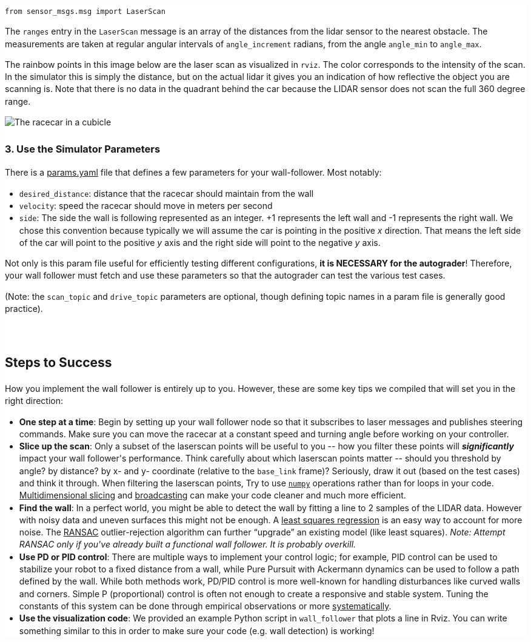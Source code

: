     from sensor_msgs.msg import LaserScan

The `ranges` entry in the `LaserScan` message  is an array of the distances from the lidar sensor to the nearest obstacle. The measurements are taken at regular angular intervals of `angle_increment` radians, from the angle `angle_min` to `angle_max`.

The rainbow points in this image below are the laser scan as visualized in `rviz`. The color corresponds to the intensity of the scan. In the simulator this is simply the distance, but on the actual lidar it gives you an indication of how reflective the object you are scanning is. Note that there is no data in the quadrant behind the car because the LIDAR sensor does not scan the full 360 degree range.

![The racecar in a cubicle](https://raw.githubusercontent.com/mit-racecar/racecar_simulator/master/media/racecar_simulator_rviz_2.png)

### 3. Use the Simulator Parameters

There is a [params.yaml](https://github.com/mit-rss/wall_follower_sim/blob/master/wall_follower/params.yaml) file that defines a few parameters for your wall-follower. Most notably:

* `desired_distance`: distance that the racecar should maintain from the wall
* `velocity`: speed the racecar should move in meters per second
* `side`: The side the wall is following represented as an integer. +1 represents the left wall and -1 represents the right wall. We chose this convention because typically we will assume the car is pointing in the positive _x_ direction. That means the left side of the car will point to the positive _y_ axis and the right side will point to the negative _y_ axis.  

Not only is this param file useful for efficiently testing different configurations, **it is NECESSARY for the autograder**! Therefore, your wall follower must fetch and use these parameters so that the autograder can test the various test cases.

(Note: the `scan_topic` and `drive_topic` parameters are optional, though defining topic names in a param file is generally good practice).

<br />

## Steps to Success
How you implement the wall follower is entirely up to you. However, these are some key tips we compiled that will set you in the right direction:

* __One step at a time__: Begin by setting up your wall follower node so that it subscribes to laser messages and publishes steering commands. Make sure you can move the racecar at a constant speed and turning angle before working on your controller.
* __Slice up the scan__: Only a subset of the laserscan points will be useful to you -- how you filter these points will ***significantly*** impact your wall follower's performance. Think carefully about which laserscan points matter -- should you threshold by angle? by distance? by x- and y- coordinate (relative to the `base_link` frame)? Seriously, draw it out (based on the test cases) and think it through. When filtering the laserscan points, Try to use [```numpy```](https://numpy.org/) operations rather than for loops in your code. [Multidimensional slicing](https://docs.scipy.org/doc/numpy-1.13.0/reference/arrays.indexing.html) and [broadcasting](https://docs.scipy.org/doc/numpy-1.13.0/user/basics.broadcasting.html) can make your code cleaner and much more efficient.
* __Find the wall__: In a perfect world, you might be able to detect the wall by fitting a line to 2 samples of the LIDAR data. However with noisy data and uneven surfaces this might not be enough. A [least squares regression](https://en.wikipedia.org/wiki/Simple_linear_regression) is an easy way to account for more noise. The [RANSAC](https://en.wikipedia.org/wiki/Random_sample_consensus) outlier-rejection algorithm can further “upgrade” an existing model (like least squares). _Note: Attempt RANSAC only if you've already built a functional wall follower. It is probably overkill._
* __Use PD or PID control__: There are multiple ways to implement your control logic; for example, PID control can be used to stabilize your robot to a fixed distance from a wall, while Pure Pursuit with Ackermann dynamics can be used to follow a path defined by the wall. While both methods work, PD/PID control is more well-known for handling disturbances like curved walls and corners. Simple P (proportional) control is often not enough to create a responsive and stable system. Tuning the constants of this system can be done through empirical observations or more [systematically](https://www.crossco.com/resources/technical/how-to-tune-pid-loops/).
* __Use the visualization code__: We provided an example Python script in `wall_follower` that plots a line in Rviz. You can write something similar to this in order to make sure your code (e.g. wall detection) is working!
